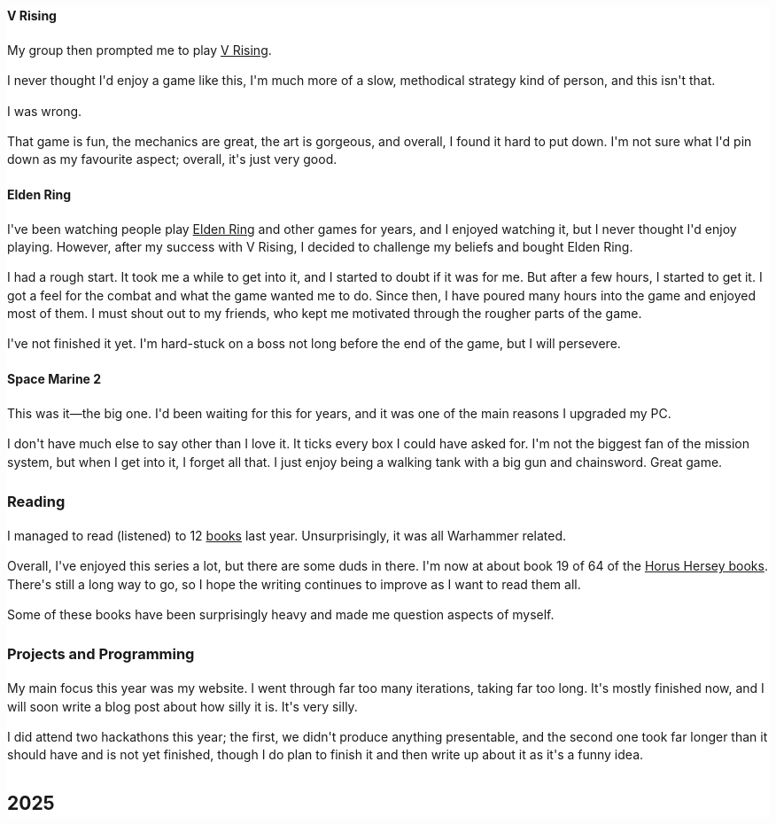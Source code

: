 #### V Rising

My group then prompted me to play [V Rising](https://en.wikipedia.org/wiki/V_Rising).

I never thought I'd enjoy a game like this, I'm much more of a slow, methodical strategy kind of person, and this isn't that.

I was wrong.

That game is fun, the mechanics are great, the art is gorgeous, and overall, I found it hard to put down. I'm not sure what I'd pin down as my favourite aspect; overall, it's just very good.

#### Elden Ring

I've been watching people play [Elden Ring](https://en.wikipedia.org/wiki/Elden_Ring) and other games for years, and I enjoyed watching it, but I never thought I'd enjoy playing. However, after my success with V Rising, I decided to challenge my beliefs and bought Elden Ring.

I had a rough start. It took me a while to get into it, and I started to doubt if it was for me. But after a few hours, I started to get it. I got a feel for the combat and what the game wanted me to do. Since then, I have poured many hours into the game and enjoyed most of them. I must shout out to my friends, who kept me motivated through the rougher parts of the game.

I've not finished it yet. I'm hard-stuck on a boss not long before the end of the game, but I will persevere.

#### Space Marine 2

This was it—the big one. I'd been waiting for this for years, and it was one of the main reasons I upgraded my PC.

I don't have much else to say other than I love it. It ticks every box I could have asked for. I'm not the biggest fan of the mission system, but when I get into it, I forget all that. I just enjoy being a walking tank with a big gun and chainsword. Great game.

### Reading

I managed to read (listened) to 12 [books](/tags/books/) last year. Unsurprisingly, it was all Warhammer related.

Overall, I've enjoyed this series a lot, but there are some duds in there. I'm now at about book 19 of 64 of the [Horus Hersey books](https://wh40k.lexicanum.com/wiki/Horus_Heresy_Series). There's still a long way to go, so I hope the writing continues to improve as I want to read them all.

Some of these books have been surprisingly heavy and made me question aspects of myself.

### Projects and Programming

My main focus this year was my website. I went through far too many iterations, taking far too long. It's mostly finished now, and I will soon write a blog post about how silly it is. It's very silly.

I did attend two hackathons this year; the first, we didn't produce anything presentable, and the second one took far longer than it should have and is not yet finished, though I do plan to finish it and then write up about it as it's a funny idea.

## 2025
